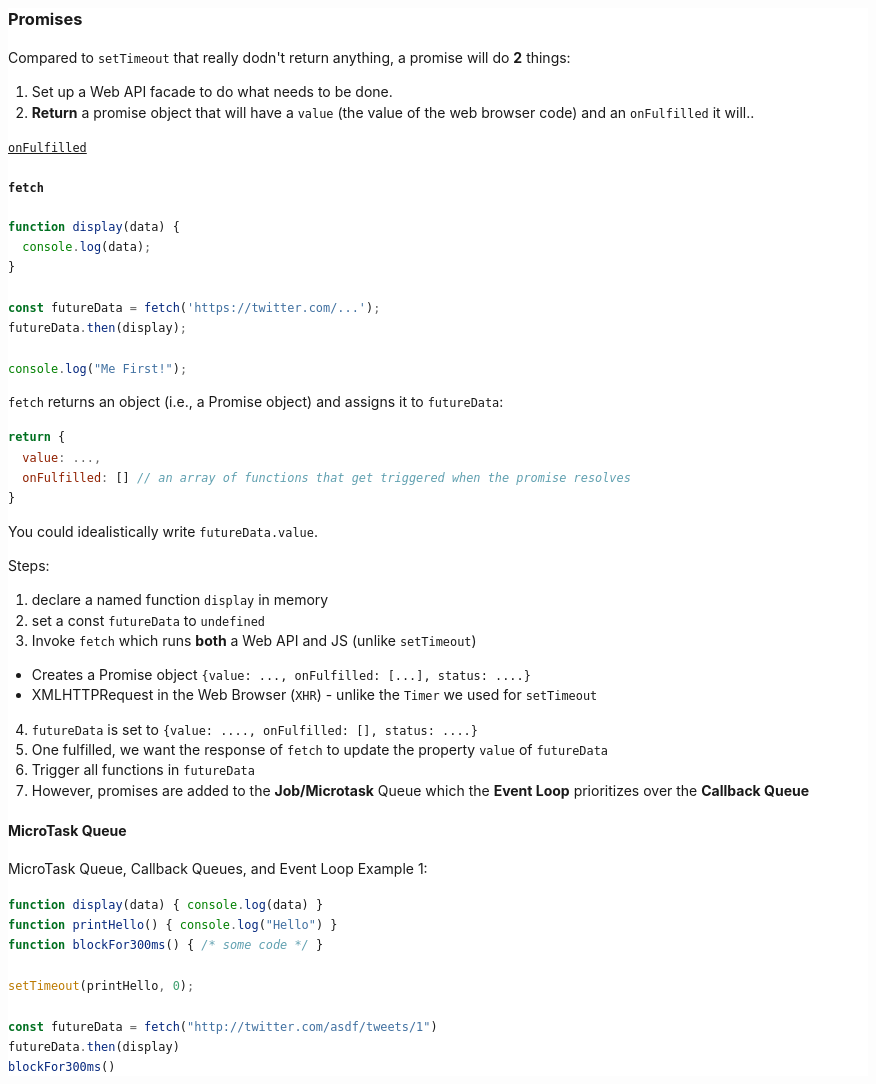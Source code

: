 ### Promises

Compared to `setTimeout` that really dodn't return anything, a promise will do **2** things:
1. Set up a Web API facade to do what needs to be done.
2. **Return** a promise object that will have a `value` (the value of the web browser code) and an `onFulfilled` it will..

[`onFulfilled`](https://developer.mozilla.org/en-US/docs/Web/JavaScript/Reference/Global_Objects/Promise/then)

#### `fetch`
```js
function display(data) {
  console.log(data);
}

const futureData = fetch('https://twitter.com/...');
futureData.then(display);

console.log("Me First!");
```

`fetch` returns an object (i.e., a Promise object) and assigns it to `futureData`:

```js
return {
  value: ...,
  onFulfilled: [] // an array of functions that get triggered when the promise resolves
}
```
You could idealistically write `futureData.value`.

Steps:
1. declare a named function `display` in memory
2. set a const `futureData` to `undefined`
3. Invoke `fetch` which runs **both** a Web API and JS (unlike `setTimeout`)
* Creates a Promise object `{value: ..., onFulfilled: [...], status: ....}`
* XMLHTTPRequest in the Web Browser (`XHR`) - unlike the `Timer` we used for `setTimeout`
4. `futureData` is set to `{value: ...., onFulfilled: [], status: ....}`
5. One fulfilled, we want the response of `fetch` to update the property `value` of `futureData`
6. Trigger all functions in `futureData`
7. However, promises are added to the **Job/Microtask** Queue which the **Event Loop** prioritizes over the **Callback Queue**

#### MicroTask Queue

MicroTask Queue, Callback Queues, and Event Loop Example 1:
```js
function display(data) { console.log(data) }
function printHello() { console.log("Hello") }
function blockFor300ms() { /* some code */ }

setTimeout(printHello, 0);

const futureData = fetch("http://twitter.com/asdf/tweets/1") 
futureData.then(display)
blockFor300ms()
```
